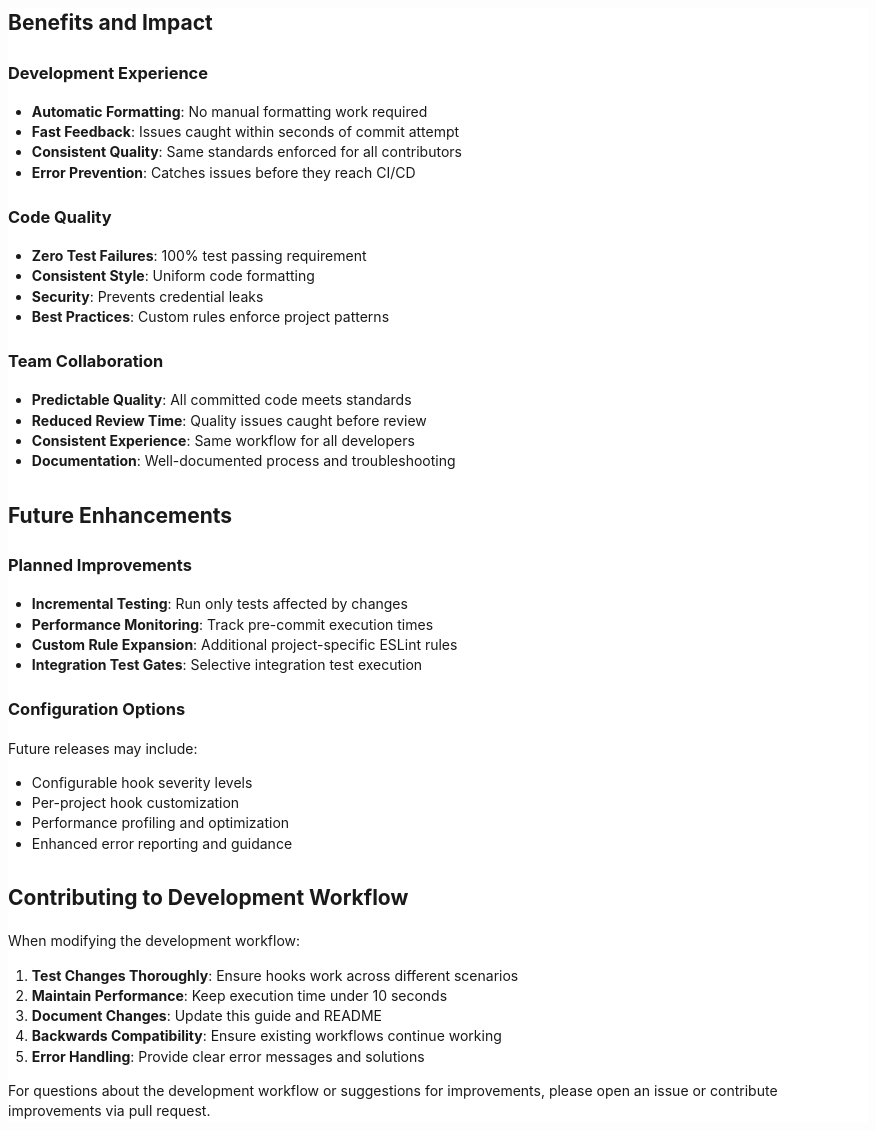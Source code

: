 ## Benefits and Impact

### Development Experience

- **Automatic Formatting**: No manual formatting work required
- **Fast Feedback**: Issues caught within seconds of commit attempt
- **Consistent Quality**: Same standards enforced for all contributors
- **Error Prevention**: Catches issues before they reach CI/CD

### Code Quality

- **Zero Test Failures**: 100% test passing requirement
- **Consistent Style**: Uniform code formatting
- **Security**: Prevents credential leaks
- **Best Practices**: Custom rules enforce project patterns

### Team Collaboration

- **Predictable Quality**: All committed code meets standards
- **Reduced Review Time**: Quality issues caught before review
- **Consistent Experience**: Same workflow for all developers
- **Documentation**: Well-documented process and troubleshooting

## Future Enhancements

### Planned Improvements

- **Incremental Testing**: Run only tests affected by changes
- **Performance Monitoring**: Track pre-commit execution times
- **Custom Rule Expansion**: Additional project-specific ESLint rules
- **Integration Test Gates**: Selective integration test execution

### Configuration Options

Future releases may include:

- Configurable hook severity levels
- Per-project hook customization
- Performance profiling and optimization
- Enhanced error reporting and guidance

## Contributing to Development Workflow

When modifying the development workflow:

1. **Test Changes Thoroughly**: Ensure hooks work across different scenarios
2. **Maintain Performance**: Keep execution time under 10 seconds
3. **Document Changes**: Update this guide and README
4. **Backwards Compatibility**: Ensure existing workflows continue working
5. **Error Handling**: Provide clear error messages and solutions

For questions about the development workflow or suggestions for improvements, please open an issue or contribute improvements via pull request.
